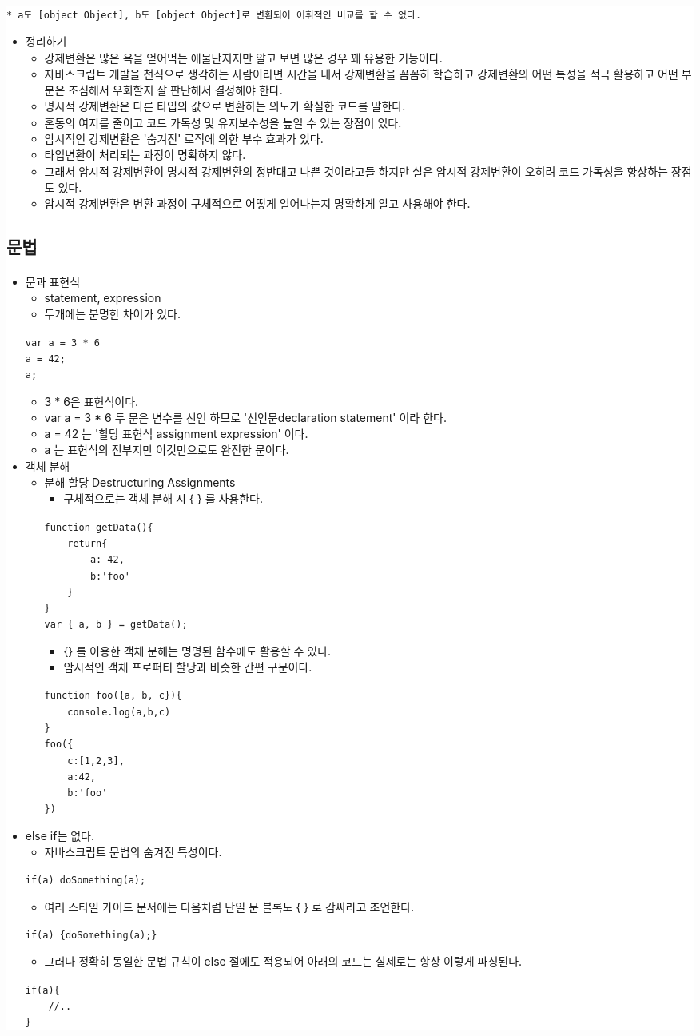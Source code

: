     * a도 [object Object], b도 [object Object]로 변환되어 어휘적인 비교를 할 수 없다.
* 정리하기
    * 강제변환은 많은 욕을 얻어먹는 애물단지지만 알고 보면 많은 경우 꽤 유용한 기능이다.
    * 자바스크립트 개발을 천직으로 생각하는 사람이라면 시간을 내서 강제변환을 꼼꼼히 학습하고 강제변환의 어떤 특성을 적극 활용하고 어떤 부분은 조심해서 우회할지 잘 판단해서 결정해야 한다.
    * 명시적 강제변환은 다른 타입의 값으로 변환하는 의도가 확실한 코드를 말한다.
    * 혼동의 여지를 줄이고 코드 가독성 및 유지보수성을 높일 수 있는 장점이 있다.
    * 암시적인 강제변환은 '숨겨진' 로직에 의한 부수 효과가 있다.
    * 타입변환이 처리되는 과정이 명확하지 않다.
    * 그래서 암시적 강제변환이 명시적 강제변환의 정반대고 나쁜 것이라고들 하지만 실은 암시적 강제변환이 오히려 코드 가독성을 향상하는 장점도 있다.
    * 암시적 강제변환은 변환 과정이 구체적으로 어떻게 일어나는지 명확하게 알고 사용해야 한다.

## 문법
* 문과 표현식
    * statement, expression
    * 두개에는 분명한 차이가 있다.
    ```
    var a = 3 * 6
    a = 42;
    a;
    ``` 
    * 3 * 6은 표현식이다.
    * var a = 3 * 6 두 문은 변수를 선언 하므로 '선언문declaration statement' 이라 한다.
    * a = 42 는 '할당 표현식 assignment expression' 이다.
    * a 는 표현식의 전부지만 이것만으로도 완전한 문이다.
* 객체 분해
    * 분해 할당 Destructuring Assignments
        * 구체적으로는 객체 분해 시 { } 를 사용한다.
        ```
        function getData(){
            return{
                a: 42,
                b:'foo'
            }
        }
        var { a, b } = getData();
        ```
        * {} 를 이용한 객체 분해는 명명된 함수에도 활용할 수 있다.
        * 암시적인 객체 프로퍼티 할당과 비슷한 간편 구문이다.
        ```
        function foo({a, b, c}){
            console.log(a,b,c)
        }
        foo({
            c:[1,2,3],
            a:42,
            b:'foo'
        })
        ```
* else if는 없다.
    * 자바스크립트 문법의 숨겨진 특성이다.
    ```
    if(a) doSomething(a);
    ```
    * 여러 스타일 가이드 문서에는 다음처럼 단일 문 블록도 { } 로 감싸라고 조언한다.
    ```
    if(a) {doSomething(a);}
    ```
    * 그러나 정확히 동일한 문법 규칙이 else 절에도 적용되어 아래의 코드는 실제로는 항상 이렇게 파싱된다.
    ```
    if(a){
        //..
    }